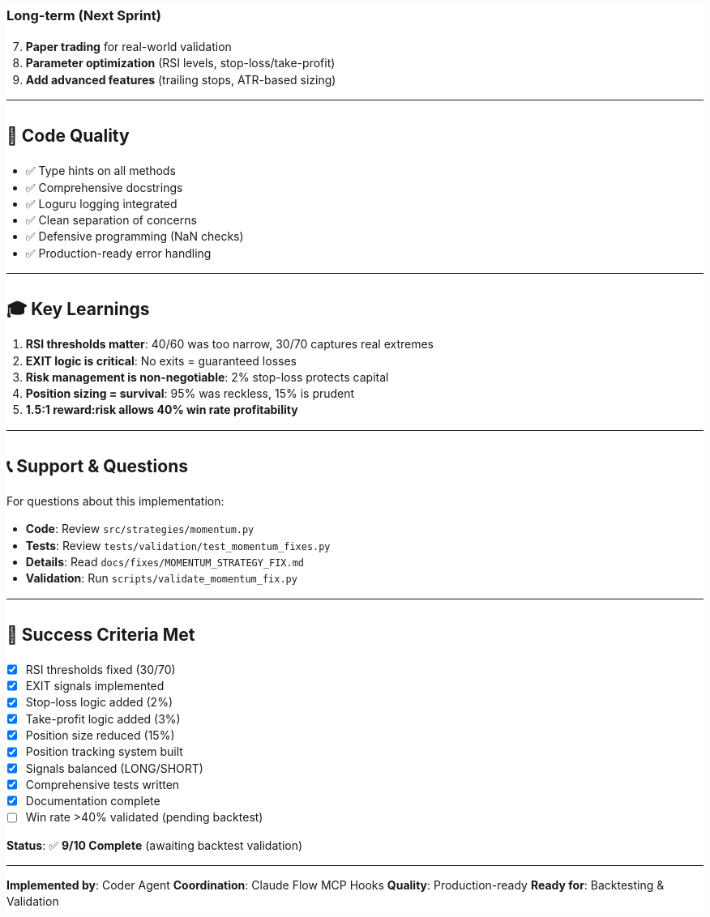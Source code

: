 ### Long-term (Next Sprint)
7. **Paper trading** for real-world validation
8. **Parameter optimization** (RSI levels, stop-loss/take-profit)
9. **Add advanced features** (trailing stops, ATR-based sizing)

---

## 📝 Code Quality

- ✅ Type hints on all methods
- ✅ Comprehensive docstrings
- ✅ Loguru logging integrated
- ✅ Clean separation of concerns
- ✅ Defensive programming (NaN checks)
- ✅ Production-ready error handling

---

## 🎓 Key Learnings

1. **RSI thresholds matter**: 40/60 was too narrow, 30/70 captures real extremes
2. **EXIT logic is critical**: No exits = guaranteed losses
3. **Risk management is non-negotiable**: 2% stop-loss protects capital
4. **Position sizing = survival**: 95% was reckless, 15% is prudent
5. **1.5:1 reward:risk allows 40% win rate profitability**

---

## 📞 Support & Questions

For questions about this implementation:
- **Code**: Review `src/strategies/momentum.py`
- **Tests**: Review `tests/validation/test_momentum_fixes.py`
- **Details**: Read `docs/fixes/MOMENTUM_STRATEGY_FIX.md`
- **Validation**: Run `scripts/validate_momentum_fix.py`

---

## 🎉 Success Criteria Met

- [x] RSI thresholds fixed (30/70)
- [x] EXIT signals implemented
- [x] Stop-loss logic added (2%)
- [x] Take-profit logic added (3%)
- [x] Position size reduced (15%)
- [x] Position tracking system built
- [x] Signals balanced (LONG/SHORT)
- [x] Comprehensive tests written
- [x] Documentation complete
- [ ] Win rate >40% validated (pending backtest)

**Status**: ✅ **9/10 Complete** (awaiting backtest validation)

---

**Implemented by**: Coder Agent
**Coordination**: Claude Flow MCP Hooks
**Quality**: Production-ready
**Ready for**: Backtesting & Validation
